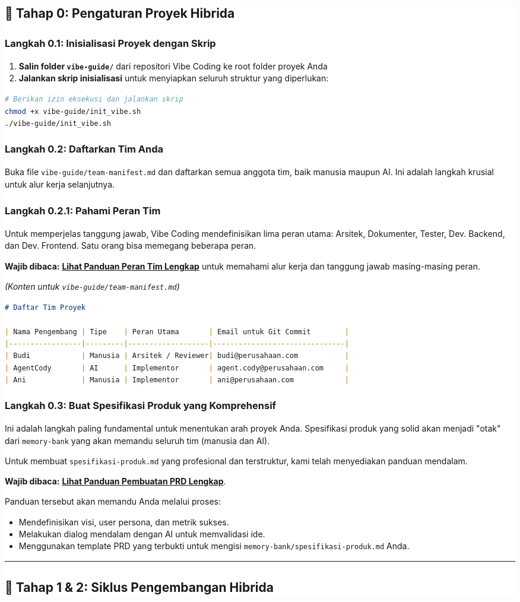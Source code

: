 
## 🚀 Tahap 0: Pengaturan Proyek Hibrida

### Langkah 0.1: Inisialisasi Proyek dengan Skrip

1. **Salin folder `vibe-guide/`** dari repositori Vibe Coding ke root folder proyek Anda
2. **Jalankan skrip inisialisasi** untuk menyiapkan seluruh struktur yang diperlukan:

```bash
# Berikan izin eksekusi dan jalankan skrip
chmod +x vibe-guide/init_vibe.sh
./vibe-guide/init_vibe.sh
```

### Langkah 0.2: Daftarkan Tim Anda
Buka file `vibe-guide/team-manifest.md` dan daftarkan semua anggota tim, baik manusia maupun AI. Ini adalah langkah krusial untuk alur kerja selanjutnya.

### Langkah 0.2.1: Pahami Peran Tim
Untuk memperjelas tanggung jawab, Vibe Coding mendefinisikan lima peran utama: Arsitek, Dokumenter, Tester, Dev. Backend, dan Dev. Frontend. Satu orang bisa memegang beberapa peran.

**Wajib dibaca:** **[Lihat Panduan Peran Tim Lengkap](./PERAN_TIM.md)** untuk memahami alur kerja dan tanggung jawab masing-masing peran.

*(Konten untuk `vibe-guide/team-manifest.md`)*
```markdown
# Daftar Tim Proyek

| Nama Pengembang | Tipe    | Peran Utama       | Email untuk Git Commit        |
|-----------------|---------|-------------------|-------------------------------|
| Budi            | Manusia | Arsitek / Reviewer| budi@perusahaan.com           |
| AgentCody       | AI      | Implementor       | agent.cody@perusahaan.com     |
| Ani             | Manusia | Implementor       | ani@perusahaan.com            |
```

### Langkah 0.3: Buat Spesifikasi Produk yang Komprehensif
Ini adalah langkah paling fundamental untuk menentukan arah proyek Anda. Spesifikasi produk yang solid akan menjadi "otak" dari `memory-bank` yang akan memandu seluruh tim (manusia dan AI).

Untuk membuat `spesifikasi-produk.md` yang profesional dan terstruktur, kami telah menyediakan panduan mendalam.

**Wajib dibaca:** **[Lihat Panduan Pembuatan PRD Lengkap](./PANDUAN_PRD.md)**.

Panduan tersebut akan memandu Anda melalui proses:
- Mendefinisikan visi, user persona, dan metrik sukses.
- Melakukan dialog mendalam dengan AI untuk memvalidasi ide.
- Menggunakan template PRD yang terbukti untuk mengisi `memory-bank/spesifikasi-produk.md` Anda.

---

## 🔄 Tahap 1 & 2: Siklus Pengembangan Hibrida
